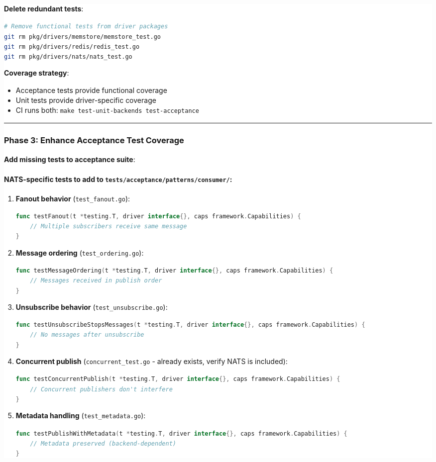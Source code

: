 **Delete redundant tests**:
```bash
# Remove functional tests from driver packages
git rm pkg/drivers/memstore/memstore_test.go
git rm pkg/drivers/redis/redis_test.go
git rm pkg/drivers/nats/nats_test.go
```

**Coverage strategy**:
- Acceptance tests provide functional coverage
- Unit tests provide driver-specific coverage
- CI runs both: `make test-unit-backends test-acceptance`

---

### Phase 3: Enhance Acceptance Test Coverage

**Add missing tests to acceptance suite**:

#### NATS-specific tests to add to `tests/acceptance/patterns/consumer/`:

1. **Fanout behavior** (`test_fanout.go`):
   ```go
   func testFanout(t *testing.T, driver interface{}, caps framework.Capabilities) {
       // Multiple subscribers receive same message
   }
   ```

2. **Message ordering** (`test_ordering.go`):
   ```go
   func testMessageOrdering(t *testing.T, driver interface{}, caps framework.Capabilities) {
       // Messages received in publish order
   }
   ```

3. **Unsubscribe behavior** (`test_unsubscribe.go`):
   ```go
   func testUnsubscribeStopsMessages(t *testing.T, driver interface{}, caps framework.Capabilities) {
       // No messages after unsubscribe
   }
   ```

4. **Concurrent publish** (`concurrent_test.go` - already exists, verify NATS is included):
   ```go
   func testConcurrentPublish(t *testing.T, driver interface{}, caps framework.Capabilities) {
       // Concurrent publishers don't interfere
   }
   ```

5. **Metadata handling** (`test_metadata.go`):
   ```go
   func testPublishWithMetadata(t *testing.T, driver interface{}, caps framework.Capabilities) {
       // Metadata preserved (backend-dependent)
   }
   ```

